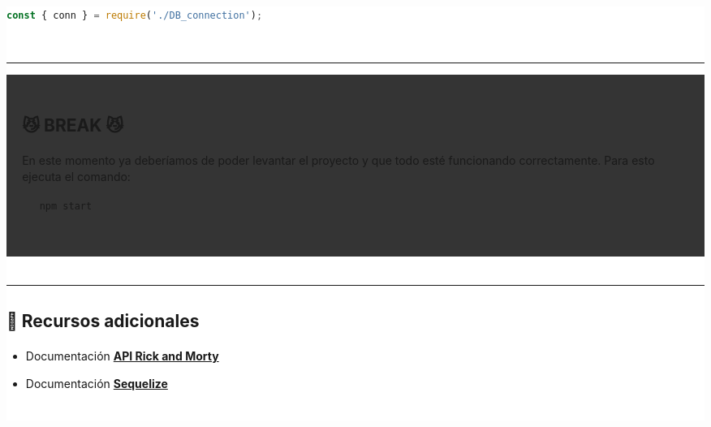    ```js
   const { conn } = require('./DB_connection');
   ```

<br />

---

<div style="background-color: #343434; padding: 2vw;">

## **😼 BREAK 😼**

En este momento ya deberíamos de poder levantar el proyecto y que todo esté funcionando correctamente. Para esto ejecuta el comando:

```bash
   npm start
```

<div align="center" >
   <img src="./assets/workInProgress.png" alt="" />
</div>

</div>

<br />

---

## **🔎 Recursos adicionales**

-  Documentación [**API Rick and Morty**](https://rickandmortyapi.com/documentation/#get-all-characters)

-  Documentación [**Sequelize**](https://sequelize.org/docs/v6/)

<div align="center">
   <img src="./assets/rickandmorty.jpg" alt="" width="800px" />
</div>
